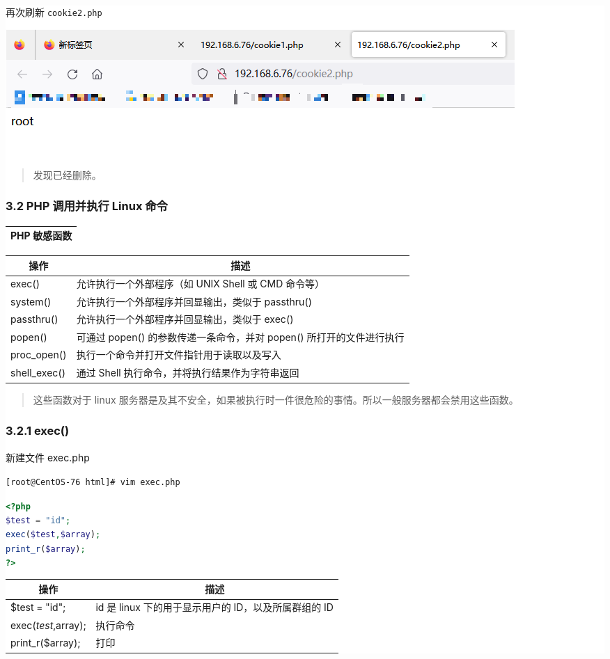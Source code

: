 再次刷新 `cookie2.php`

![再次刷新 cookie2.php](./../../../../../images/PHP%20%E5%AE%89%E5%85%A8/%E5%86%8D%E6%AC%A1%E5%88%B7%E6%96%B0%20cookie2.php.png)

> 发现已经删除。

### 3.2 PHP 调用并执行 Linux 命令

| PHP 敏感函数 |
|:--------:|

| 操作           | 描述                                          |
| ------------ | ------------------------------------------- |
| exec()       | 允许执行一个外部程序（如 UNIX Shell 或 CMD 命令等）          |
| system()     | 允许执行一个外部程序并回显输出，类似于 passthru()              |
| passthru()   | 允许执行一个外部程序并回显输出，类似于 exec()                  |
| popen()      | 可通过 popen() 的参数传递一条命令，并对 popen() 所打开的文件进行执行 |
| proc_open()  | 执行一个命令并打开文件指针用于读取以及写入                       |
| shell_exec() | 通过 Shell 执行命令，并将执行结果作为字符串返回                 |

> 这些函数对于 linux 服务器是及其不安全，如果被执行时一件很危险的事情。所以一般服务器都会禁用这些函数。

### 3.2.1 exec()

新建文件 exec.php

```
[root@CentOS-76 html]# vim exec.php
```

```php
<?php
$test = "id";
exec($test,$array);
print_r($array);
?>
```

| 操作                  | 描述                                 |
| ------------------- | ---------------------------------- |
| $test = "id";       | id 是 linux 下的用于显示用户的 ID，以及所属群组的 ID |
| exec($test,$array); | 执行命令                               |
| print_r($array);    | 打印                                 |
